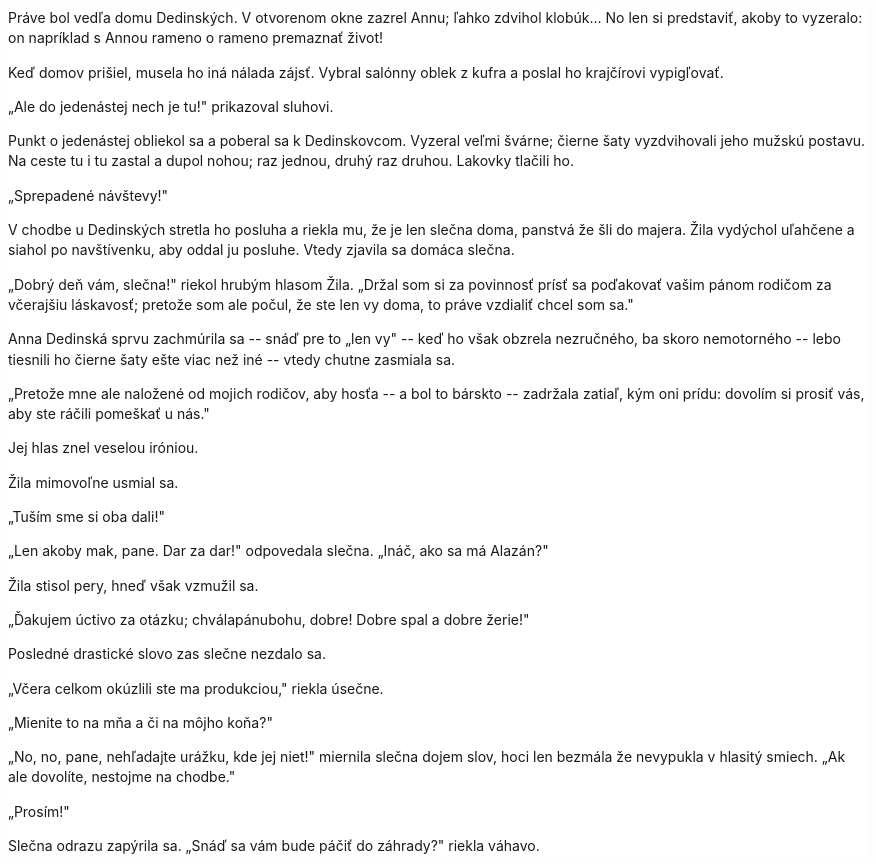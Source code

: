 Práve bol vedľa domu Dedinských. V otvorenom okne zazrel Annu; ľahko
zdvihol klobúk\... No len si predstaviť, akoby to vyzeralo: on napríklad
s Annou rameno o rameno premaznať život!

Keď domov prišiel, musela ho iná nálada zájsť. Vybral salónny oblek z
kufra a poslal ho krajčírovi vypigľovať.

„Ale do jedenástej nech je tu!" prikazoval sluhovi.

Punkt o jedenástej obliekol sa a poberal sa k Dedinskovcom. Vyzeral
veľmi švárne; čierne šaty vyzdvihovali jeho mužskú postavu. Na ceste tu
i tu zastal a dupol nohou; raz jednou, druhý raz druhou. Lakovky tlačili
ho.

„Sprepadené návštevy!"

V chodbe u Dedinských stretla ho posluha a riekla mu, že je len slečna
doma, panstvá že šli do majera. Žila vydýchol uľahčene a siahol po
navštívenku, aby oddal ju posluhe. Vtedy zjavila sa domáca slečna.

„Dobrý deň vám, slečna!" riekol hrubým hlasom Žila. „Držal som si za
povinnosť prísť sa poďakovať vašim pánom rodičom za včerajšiu láskavosť;
pretože som ale počul, že ste len vy doma, to práve vzdialiť chcel som
sa."

Anna Dedinská sprvu zachmúrila sa -- snáď pre to „len vy" -- keď ho však
obzrela nezručného, ba skoro nemotorného -- lebo tiesnili ho čierne šaty
ešte viac než iné -- vtedy chutne zasmiala sa.

„Pretože mne ale naložené od mojich rodičov, aby hosťa -- a bol to
bárskto -- zadržala zatiaľ, kým oni prídu: dovolím si prosiť vás, aby
ste ráčili pomeškať u nás."

Jej hlas znel veselou iróniou.

Žila mimovoľne usmial sa.

„Tuším sme si oba dali!"

„Len akoby mak, pane. Dar za dar!" odpovedala slečna. „Ináč, ako sa má
Alazán?"

Žila stisol pery, hneď však vzmužil sa.

„Ďakujem úctivo za otázku; chválapánubohu, dobre! Dobre spal a dobre
žerie!"

Posledné drastické slovo zas slečne nezdalo sa.

„Včera celkom okúzlili ste ma produkciou," riekla úsečne.

„Mienite to na mňa a či na môjho koňa?"

„No, no, pane, nehľadajte urážku, kde jej niet!" miernila slečna dojem
slov, hoci len bezmála že nevypukla v hlasitý smiech. „Ak ale dovolíte,
nestojme na chodbe."

„Prosím!"

Slečna odrazu zapýrila sa. „Snáď sa vám bude páčiť do záhrady?" riekla
váhavo.
